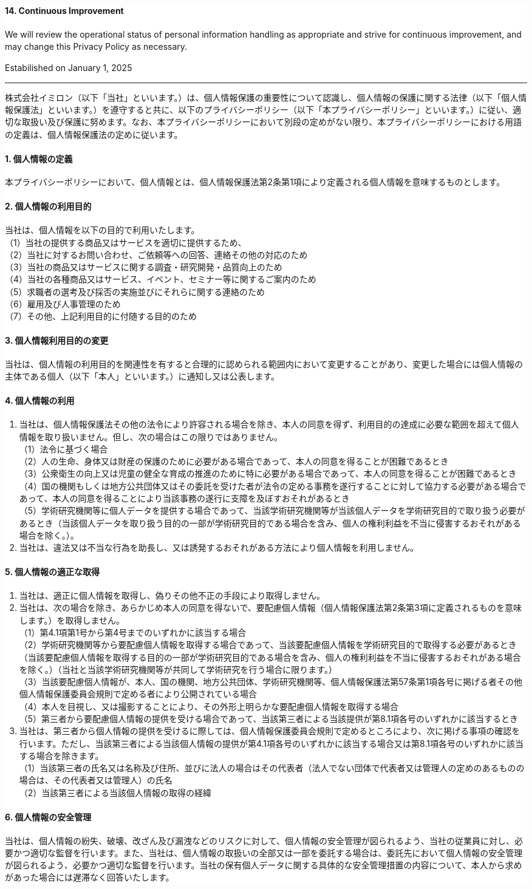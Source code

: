 #### 14. Continuous Improvement
We will review the operational status of personal information handling as appropriate and strive for continuous improvement, and may change this Privacy Policy as necessary.
  
Estabilished on January 1, 2025
  
<hr>

株式会社イミロン（以下「当社」といいます。）は、個人情報保護の重要性について認識し、個人情報の保護に関する法律（以下「個人情報保護法」といいます。）を遵守すると共に、以下のプライバシーポリシー（以下「本プライバシーポリシー」といいます。）に従い、適切な取扱い及び保護に努めます。なお、本プライバシーポリシーにおいて別段の定めがない限り、本プライバシーポリシーにおける用語の定義は、個人情報保護法の定めに従います。

#### 1. 個人情報の定義
本プライバシーポリシーにおいて、個人情報とは、個人情報保護法第2条第1項により定義される個人情報を意味するものとします。

#### 2. 個人情報の利用目的
当社は、個人情報を以下の目的で利用いたします。  
  （1）当社の提供する商品又はサービスを適切に提供するため、  
  （2）当社に対するお問い合わせ、ご依頼等への回答、連絡その他の対応のため  
  （3）当社の商品又はサービスに関する調査・研究開発・品質向上のため  
  （4）当社の各種商品又はサービス、イベント、セミナー等に関するご案内のため  
  （5）求職者の選考及び採否の実施並びにそれらに関する連絡のため  
  （6）雇用及び人事管理のため  
  （7）その他、上記利用目的に付随する目的のため

#### 3. 個人情報利用目的の変更
当社は、個人情報の利用目的を関連性を有すると合理的に認められる範囲内において変更することがあり、変更した場合には個人情報の主体である個人（以下「本人」といいます。）に通知し又は公表します。

#### 4. 個人情報の利用
1. 当社は、個人情報保護法その他の法令により許容される場合を除き、本人の同意を得ず、利用目的の達成に必要な範囲を超えて個人情報を取り扱いません。但し、次の場合はこの限りではありません。  
  （1）法令に基づく場合  
  （2）人の生命、身体又は財産の保護のために必要がある場合であって、本人の同意を得ることが困難であるとき  
  （3）公衆衛生の向上又は児童の健全な育成の推進のために特に必要がある場合であって、本人の同意を得ることが困難であるとき  
  （4）国の機関もしくは地方公共団体又はその委託を受けた者が法令の定める事務を遂行することに対して協力する必要がある場合であって、本人の同意を得ることにより当該事務の遂行に支障を及ぼすおそれがあるとき  
  （5）学術研究機関等に個人データを提供する場合であって、当該学術研究機関等が当該個人データを学術研究目的で取り扱う必要があるとき（当該個人データを取り扱う目的の一部が学術研究目的である場合を含み、個人の権利利益を不当に侵害するおそれがある場合を除く。）。
1. 当社は、違法又は不当な行為を助長し、又は誘発するおそれがある方法により個人情報を利用しません。

#### 5. 個人情報の適正な取得
1. 当社は、適正に個人情報を取得し、偽りその他不正の手段により取得しません。
1. 当社は、次の場合を除き、あらかじめ本人の同意を得ないで、要配慮個人情報（個人情報保護法第2条第3項に定義されるものを意味します。）を取得しません。  
  （1）第4.1項第1号から第4号までのいずれかに該当する場合  
  （2）学術研究機関等から要配慮個人情報を取得する場合であって、当該要配慮個人情報を学術研究目的で取得する必要があるとき（当該要配慮個人情報を取得する目的の一部が学術研究目的である場合を含み、個人の権利利益を不当に侵害するおそれがある場合を除く。）（当社と当該学術研究機関等が共同して学術研究を行う場合に限ります。）  
  （3）当該要配慮個人情報が、本人、国の機関、地方公共団体、学術研究機関等、個人情報保護法第57条第1項各号に掲げる者その他個人情報保護委員会規則で定める者により公開されている場合  
  （4）本人を目視し、又は撮影することにより、その外形上明らかな要配慮個人情報を取得する場合  
  （5）第三者から要配慮個人情報の提供を受ける場合であって、当該第三者による当該提供が第8.1項各号のいずれかに該当するとき  
1. 当社は、第三者から個人情報の提供を受けるに際しては、個人情報保護委員会規則で定めるところにより、次に掲げる事項の確認を行います。ただし、当該第三者による当該個人情報の提供が第4.1項各号のいずれかに該当する場合又は第8.1項各号のいずれかに該当する場合を除きます。  
	（1）当該第三者の氏名又は名称及び住所、並びに法人の場合はその代表者（法人でない団体で代表者又は管理人の定めのあるものの場合は、その代表者又は管理人）の氏名  
	（2）当該第三者による当該個人情報の取得の経緯

#### 6. 個人情報の安全管理
当社は、個人情報の紛失、破壊、改ざん及び漏洩などのリスクに対して、個人情報の安全管理が図られるよう、当社の従業員に対し、必要かつ適切な監督を行います。また、当社は、個人情報の取扱いの全部又は一部を委託する場合は、委託先において個人情報の安全管理が図られるよう、必要かつ適切な監督を行います。当社の保有個人データに関する具体的な安全管理措置の内容について、本人から求めがあった場合には遅滞なく回答いたします。
